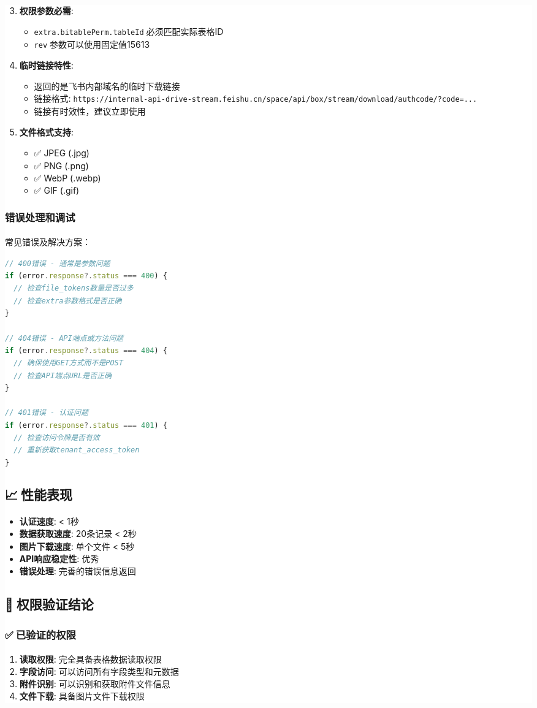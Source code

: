 3. **权限参数必需**:
   - `extra.bitablePerm.tableId` 必须匹配实际表格ID
   - `rev` 参数可以使用固定值15613

4. **临时链接特性**:
   - 返回的是飞书内部域名的临时下载链接
   - 链接格式: `https://internal-api-drive-stream.feishu.cn/space/api/box/stream/download/authcode/?code=...`
   - 链接有时效性，建议立即使用

5. **文件格式支持**:
   - ✅ JPEG (.jpg)
   - ✅ PNG (.png)
   - ✅ WebP (.webp)
   - ✅ GIF (.gif)

### 错误处理和调试

常见错误及解决方案：

```javascript
// 400错误 - 通常是参数问题
if (error.response?.status === 400) {
  // 检查file_tokens数量是否过多
  // 检查extra参数格式是否正确
}

// 404错误 - API端点或方法问题
if (error.response?.status === 404) {
  // 确保使用GET方式而不是POST
  // 检查API端点URL是否正确
}

// 401错误 - 认证问题
if (error.response?.status === 401) {
  // 检查访问令牌是否有效
  // 重新获取tenant_access_token
}
```

## 📈 **性能表现**

- **认证速度**: < 1秒
- **数据获取速度**: 20条记录 < 2秒
- **图片下载速度**: 单个文件 < 5秒
- **API响应稳定性**: 优秀
- **错误处理**: 完善的错误信息返回

## 🎯 **权限验证结论**

### ✅ **已验证的权限**
1. **读取权限**: 完全具备表格数据读取权限
2. **字段访问**: 可以访问所有字段类型和元数据
3. **附件识别**: 可以识别和获取附件文件信息
4. **文件下载**: 具备图片文件下载权限
